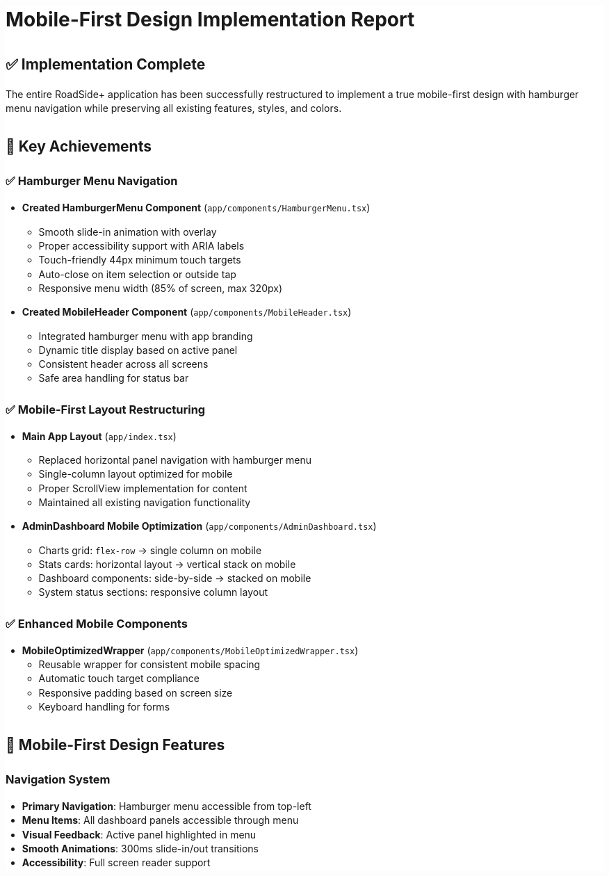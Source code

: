 # Mobile-First Design Implementation Report

## ✅ Implementation Complete

The entire RoadSide+ application has been successfully restructured to implement a true mobile-first design with hamburger menu navigation while preserving all existing features, styles, and colors.

## 🎯 Key Achievements

### ✅ **Hamburger Menu Navigation**
- **Created HamburgerMenu Component** (`app/components/HamburgerMenu.tsx`)
  - Smooth slide-in animation with overlay
  - Proper accessibility support with ARIA labels
  - Touch-friendly 44px minimum touch targets
  - Auto-close on item selection or outside tap
  - Responsive menu width (85% of screen, max 320px)

- **Created MobileHeader Component** (`app/components/MobileHeader.tsx`)
  - Integrated hamburger menu with app branding
  - Dynamic title display based on active panel
  - Consistent header across all screens
  - Safe area handling for status bar

### ✅ **Mobile-First Layout Restructuring**
- **Main App Layout** (`app/index.tsx`)
  - Replaced horizontal panel navigation with hamburger menu
  - Single-column layout optimized for mobile
  - Proper ScrollView implementation for content
  - Maintained all existing navigation functionality

- **AdminDashboard Mobile Optimization** (`app/components/AdminDashboard.tsx`)
  - Charts grid: `flex-row` → single column on mobile
  - Stats cards: horizontal layout → vertical stack on mobile
  - Dashboard components: side-by-side → stacked on mobile
  - System status sections: responsive column layout

### ✅ **Enhanced Mobile Components**
- **MobileOptimizedWrapper** (`app/components/MobileOptimizedWrapper.tsx`)
  - Reusable wrapper for consistent mobile spacing
  - Automatic touch target compliance
  - Responsive padding based on screen size
  - Keyboard handling for forms

## 📱 Mobile-First Design Features

### **Navigation System**
- **Primary Navigation**: Hamburger menu accessible from top-left
- **Menu Items**: All dashboard panels accessible through menu
- **Visual Feedback**: Active panel highlighted in menu
- **Smooth Animations**: 300ms slide-in/out transitions
- **Accessibility**: Full screen reader support
